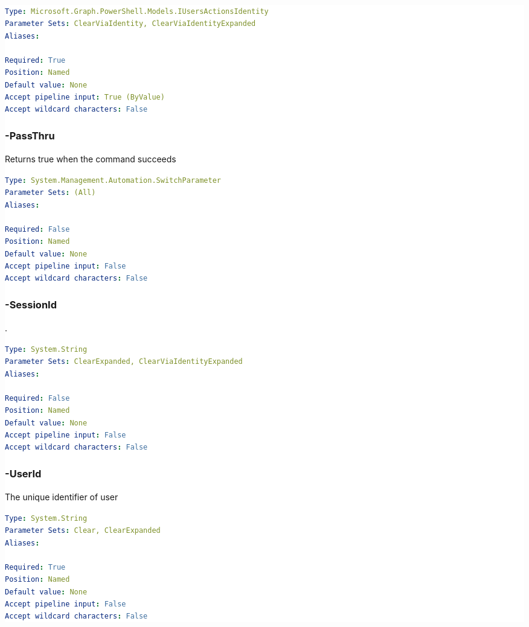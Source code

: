 ```yaml
Type: Microsoft.Graph.PowerShell.Models.IUsersActionsIdentity
Parameter Sets: ClearViaIdentity, ClearViaIdentityExpanded
Aliases:

Required: True
Position: Named
Default value: None
Accept pipeline input: True (ByValue)
Accept wildcard characters: False
```

### -PassThru
Returns true when the command succeeds

```yaml
Type: System.Management.Automation.SwitchParameter
Parameter Sets: (All)
Aliases:

Required: False
Position: Named
Default value: None
Accept pipeline input: False
Accept wildcard characters: False
```

### -SessionId
.

```yaml
Type: System.String
Parameter Sets: ClearExpanded, ClearViaIdentityExpanded
Aliases:

Required: False
Position: Named
Default value: None
Accept pipeline input: False
Accept wildcard characters: False
```

### -UserId
The unique identifier of user

```yaml
Type: System.String
Parameter Sets: Clear, ClearExpanded
Aliases:

Required: True
Position: Named
Default value: None
Accept pipeline input: False
Accept wildcard characters: False
```
